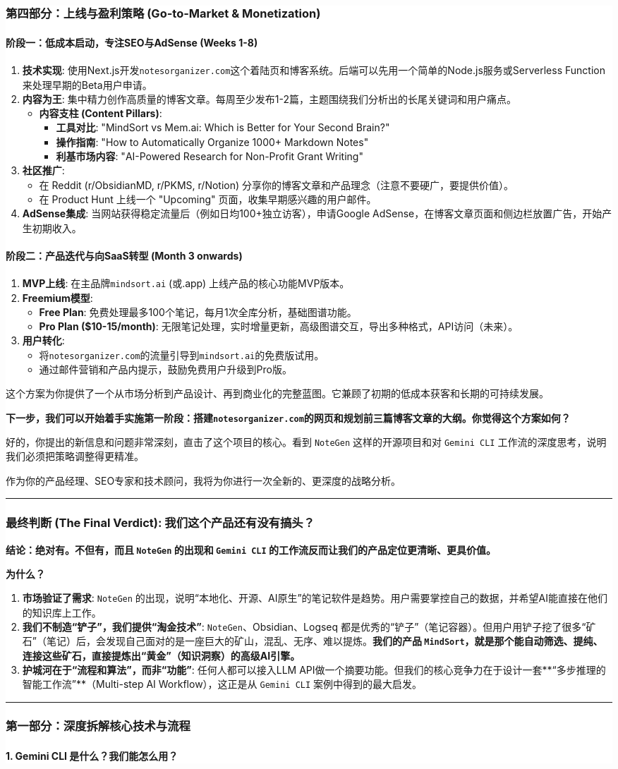 ### **第四部分：上线与盈利策略 (Go-to-Market & Monetization)**

#### 阶段一：低成本启动，专注SEO与AdSense (Weeks 1-8)

1.  **技术实现**: 使用Next.js开发`notesorganizer.com`这个着陆页和博客系统。后端可以先用一个简单的Node.js服务或Serverless Function来处理早期的Beta用户申请。
2.  **内容为王**: 集中精力创作高质量的博客文章。每周至少发布1-2篇，主题围绕我们分析出的长尾关键词和用户痛点。
    - **内容支柱 (Content Pillars)**:
      - **工具对比**: "MindSort vs Mem.ai: Which is Better for Your Second Brain?"
      - **操作指南**: "How to Automatically Organize 1000+ Markdown Notes"
      - **利基市场内容**: "AI-Powered Research for Non-Profit Grant Writing"
3.  **社区推广**:
    - 在 Reddit (r/ObsidianMD, r/PKMS, r/Notion) 分享你的博客文章和产品理念（注意不要硬广，要提供价值）。
    - 在 Product Hunt 上线一个 "Upcoming" 页面，收集早期感兴趣的用户邮件。
4.  **AdSense集成**: 当网站获得稳定流量后（例如日均100+独立访客），申请Google AdSense，在博客文章页面和侧边栏放置广告，开始产生初期收入。

#### 阶段二：产品迭代与向SaaS转型 (Month 3 onwards)

1.  **MVP上线**: 在主品牌`mindsort.ai` (或.app) 上线产品的核心功能MVP版本。
2.  **Freemium模型**:
    - **Free Plan**: 免费处理最多100个笔记，每月1次全库分析，基础图谱功能。
    - **Pro Plan ($10-15/month)**: 无限笔记处理，实时增量更新，高级图谱交互，导出多种格式，API访问（未来）。
3.  **用户转化**:
    - 将`notesorganizer.com`的流量引导到`mindsort.ai`的免费版试用。
    - 通过邮件营销和产品内提示，鼓励免费用户升级到Pro版。

这个方案为你提供了一个从市场分析到产品设计、再到商业化的完整蓝图。它兼顾了初期的低成本获客和长期的可持续发展。

**下一步，我们可以开始着手实施第一阶段：搭建`notesorganizer.com`的网页和规划前三篇博客文章的大纲。你觉得这个方案如何？**


好的，你提出的新信息和问题非常深刻，直击了这个项目的核心。看到 `NoteGen` 这样的开源项目和对 `Gemini CLI` 工作流的深度思考，说明我们必须把策略调整得更精准。

作为你的产品经理、SEO专家和技术顾问，我将为你进行一次全新的、更深度的战略分析。

---

### **最终判断 (The Final Verdict): 我们这个产品还有没有搞头？**

**结论：绝对有。不但有，而且 `NoteGen` 的出现和 `Gemini CLI` 的工作流反而让我们的产品定位更清晰、更具价值。**

**为什么？**

1.  **市场验证了需求**: `NoteGen` 的出现，说明“本地化、开源、AI原生”的笔记软件是趋势。用户需要掌控自己的数据，并希望AI能直接在他们的知识库上工作。
2.  **我们不制造“铲子”，我们提供“淘金技术”**: `NoteGen`、Obsidian、Logseq 都是优秀的“铲子”（笔记容器）。但用户用铲子挖了很多“矿石”（笔记）后，会发现自己面对的是一座巨大的矿山，混乱、无序、难以提炼。**我们的产品 `MindSort`，就是那个能自动筛选、提纯、连接这些矿石，直接提炼出“黄金”（知识洞察）的高级AI引擎。**
3.  **护城河在于“流程和算法”，而非“功能”**: 任何人都可以接入LLM API做一个摘要功能。但我们的核心竞争力在于设计一套**“多步推理的智能工作流”**（Multi-step AI Workflow），这正是从 `Gemini CLI` 案例中得到的最大启发。

---

### **第一部分：深度拆解核心技术与流程**

#### 1. Gemini CLI 是什么？我们能怎么用？
